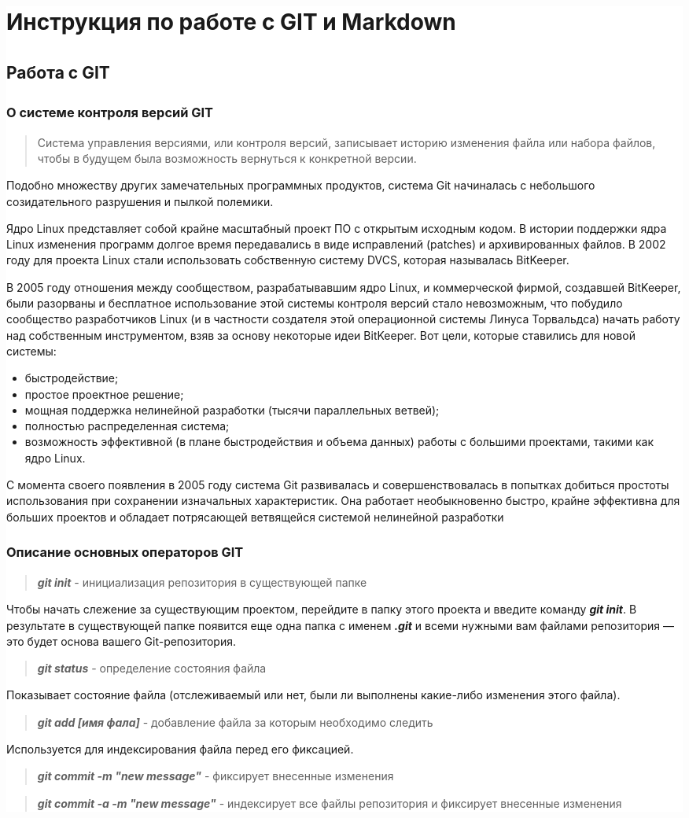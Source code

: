 # Инструкция по работе с GIT и Markdown

## Работа с GIT

### О системе контроля версий GIT

>Система управления версиями, или контроля версий, записывает историю изменения файла или набора файлов, чтобы в будущем была возможность вернуться к конкретной версии.

Подобно множеству других замечательных программных продуктов, система Git начиналась с небольшого созидательного разрушения и пылкой полемики.


Ядро Linux представляет собой крайне масштабный проект ПО с открытым исходным кодом. В истории поддержки ядра Linux изменения программ долгое время передавались в виде исправлений (patches) и архивированных файлов. В 2002 году для проекта Linux стали использовать собственную систему DVCS, которая называлась BitKeeper.


В 2005 году отношения между сообществом, разрабатывавшим ядро Linux, и коммерческой фирмой, создавшей BitKeeper, были разорваны и бесплатное использование этой системы контроля версий стало невозможным, что побудило сообщество разработчиков Linux (и в частности создателя этой операционной системы Линуса Торвальдса) начать работу над собственным инструментом, взяв за основу некоторые идеи BitKeeper. Вот цели, которые ставились для новой системы:
* быстродействие;
* простое проектное решение;
* мощная поддержка нелинейной разработки (тысячи параллельных ветвей);
* полностью распределенная система;
* возможность эффективной (в плане быстродействия и объема данных) работы с большими проектами, такими как ядро Linux.

С момента своего появления в 2005 году система Git развивалась и совершенствовалась в попытках добиться простоты использования при сохранении изначальных характеристик. Она работает необыкновенно быстро, крайне эффективна для больших проектов и обладает потрясающей ветвящейся системой нелинейной разработки
### Описание основных операторов GIT
>_**git init**_ - инициализация репозитория в существующей папке

Чтобы начать слежение за существующим проектом, перейдите в папку этого проекта и введите команду _**git init**_. В результате в существующей папке появится еще одна папка с именем _**.git**_ и всеми нужными вам файлами репозитория — это будет основа вашего Git-репозитория.

>_**git status**_ - определение состояния файла

Показывает состояние файла (отслеживаемый или нет, были ли выполнены какие-либо изменения этого файла).
>_**git add [имя фала]**_ - добавление файла за которым необходимо следить

Используется для индексирования файла перед его фиксацией.
>_**git commit -m "new message"**_ - фиксирует внесенные изменения

>_**git commit -a -m "new message"**_ - индексирует все файлы репозитория и фиксирует внесенные изменения


[tt-blog-link]: /blog "Блог про интернет-маркетинг"
[1]: google.com 'Сайт Google'
[2]: yandex.ru (Сайт «Яндекса»)